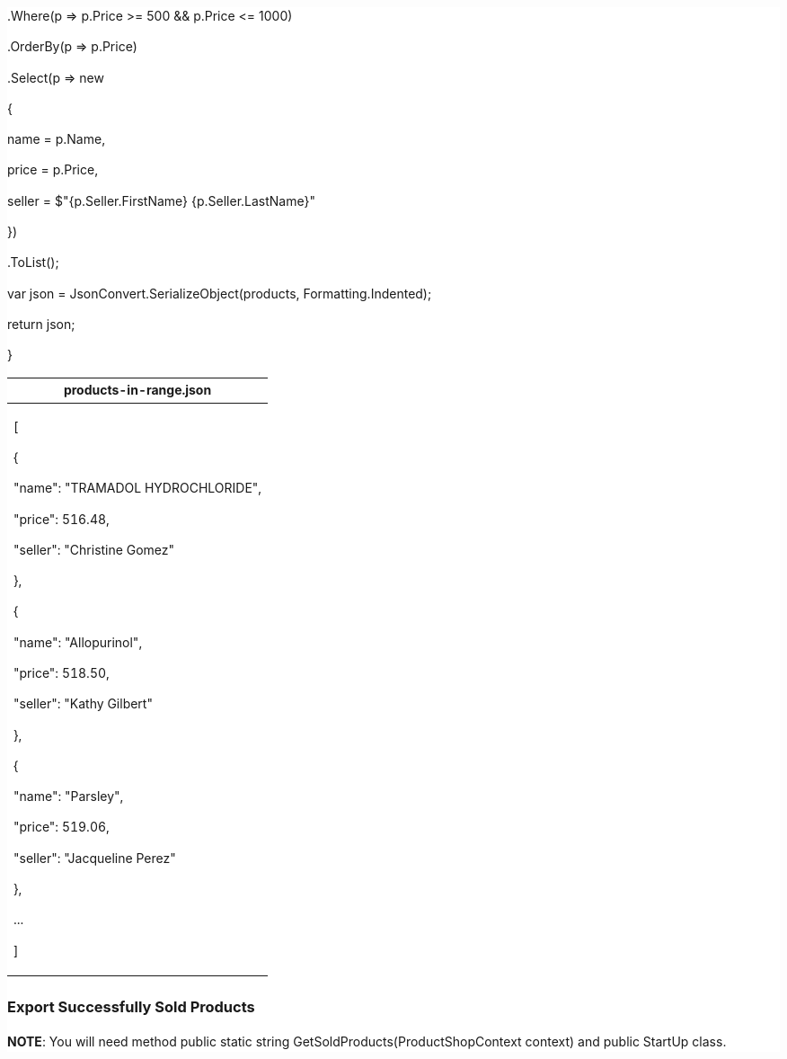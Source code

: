 .Where(p =\> p.Price \>= 500 && p.Price \<= 1000)

.OrderBy(p =\> p.Price)

.Select(p =\> new

{

name = p.Name,

price = p.Price,

seller = $"{p.Seller.FirstName} {p.Seller.LastName}"

})

.ToList();

var json = JsonConvert.SerializeObject(products, Formatting.Indented);

return json;

}

<table>
<thead>
<tr class="header">
<th><strong>products-in-range.json</strong></th>
</tr>
</thead>
<tbody>
<tr class="odd">
<td><p>[</p>
<p>{</p>
<p>"name": "TRAMADOL HYDROCHLORIDE",</p>
<p>"price": 516.48,</p>
<p>"seller": "Christine Gomez"</p>
<p>},</p>
<p>{</p>
<p>"name": "Allopurinol",</p>
<p>"price": 518.50,</p>
<p>"seller": "Kathy Gilbert"</p>
<p>},</p>
<p>{</p>
<p>"name": "Parsley",</p>
<p>"price": 519.06,</p>
<p>"seller": "Jacqueline Perez"</p>
<p>},</p>
<p>...</p>
<p>]</p></td>
</tr>
</tbody>
</table>

### Export Successfully Sold Products

**NOTE**: You will need method public static string
GetSoldProducts(ProductShopContext context) and public StartUp class.
